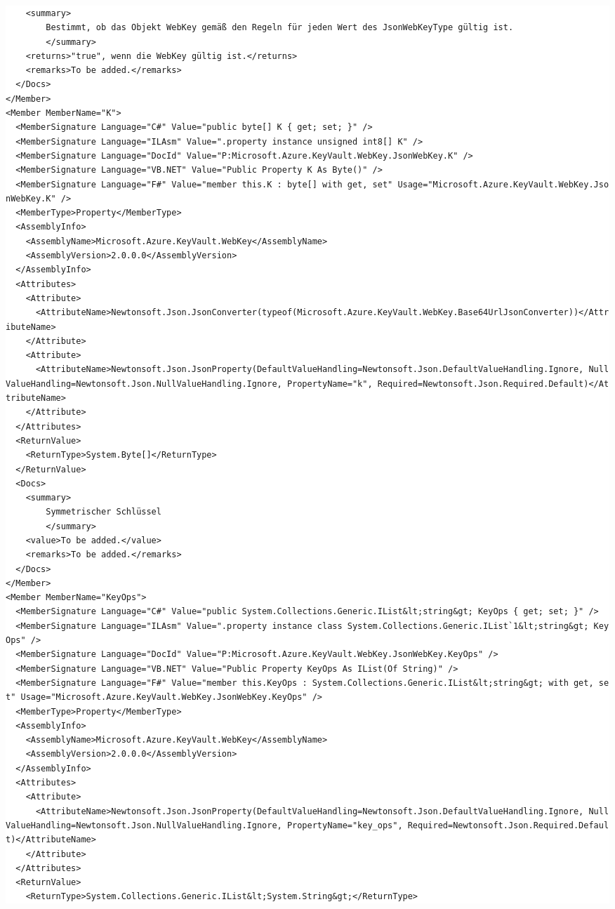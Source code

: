         <summary>
            Bestimmt, ob das Objekt WebKey gemäß den Regeln für jeden Wert des JsonWebKeyType gültig ist.
            </summary>
        <returns>"true", wenn die WebKey gültig ist.</returns>
        <remarks>To be added.</remarks>
      </Docs>
    </Member>
    <Member MemberName="K">
      <MemberSignature Language="C#" Value="public byte[] K { get; set; }" />
      <MemberSignature Language="ILAsm" Value=".property instance unsigned int8[] K" />
      <MemberSignature Language="DocId" Value="P:Microsoft.Azure.KeyVault.WebKey.JsonWebKey.K" />
      <MemberSignature Language="VB.NET" Value="Public Property K As Byte()" />
      <MemberSignature Language="F#" Value="member this.K : byte[] with get, set" Usage="Microsoft.Azure.KeyVault.WebKey.JsonWebKey.K" />
      <MemberType>Property</MemberType>
      <AssemblyInfo>
        <AssemblyName>Microsoft.Azure.KeyVault.WebKey</AssemblyName>
        <AssemblyVersion>2.0.0.0</AssemblyVersion>
      </AssemblyInfo>
      <Attributes>
        <Attribute>
          <AttributeName>Newtonsoft.Json.JsonConverter(typeof(Microsoft.Azure.KeyVault.WebKey.Base64UrlJsonConverter))</AttributeName>
        </Attribute>
        <Attribute>
          <AttributeName>Newtonsoft.Json.JsonProperty(DefaultValueHandling=Newtonsoft.Json.DefaultValueHandling.Ignore, NullValueHandling=Newtonsoft.Json.NullValueHandling.Ignore, PropertyName="k", Required=Newtonsoft.Json.Required.Default)</AttributeName>
        </Attribute>
      </Attributes>
      <ReturnValue>
        <ReturnType>System.Byte[]</ReturnType>
      </ReturnValue>
      <Docs>
        <summary>
            Symmetrischer Schlüssel
            </summary>
        <value>To be added.</value>
        <remarks>To be added.</remarks>
      </Docs>
    </Member>
    <Member MemberName="KeyOps">
      <MemberSignature Language="C#" Value="public System.Collections.Generic.IList&lt;string&gt; KeyOps { get; set; }" />
      <MemberSignature Language="ILAsm" Value=".property instance class System.Collections.Generic.IList`1&lt;string&gt; KeyOps" />
      <MemberSignature Language="DocId" Value="P:Microsoft.Azure.KeyVault.WebKey.JsonWebKey.KeyOps" />
      <MemberSignature Language="VB.NET" Value="Public Property KeyOps As IList(Of String)" />
      <MemberSignature Language="F#" Value="member this.KeyOps : System.Collections.Generic.IList&lt;string&gt; with get, set" Usage="Microsoft.Azure.KeyVault.WebKey.JsonWebKey.KeyOps" />
      <MemberType>Property</MemberType>
      <AssemblyInfo>
        <AssemblyName>Microsoft.Azure.KeyVault.WebKey</AssemblyName>
        <AssemblyVersion>2.0.0.0</AssemblyVersion>
      </AssemblyInfo>
      <Attributes>
        <Attribute>
          <AttributeName>Newtonsoft.Json.JsonProperty(DefaultValueHandling=Newtonsoft.Json.DefaultValueHandling.Ignore, NullValueHandling=Newtonsoft.Json.NullValueHandling.Ignore, PropertyName="key_ops", Required=Newtonsoft.Json.Required.Default)</AttributeName>
        </Attribute>
      </Attributes>
      <ReturnValue>
        <ReturnType>System.Collections.Generic.IList&lt;System.String&gt;</ReturnType>